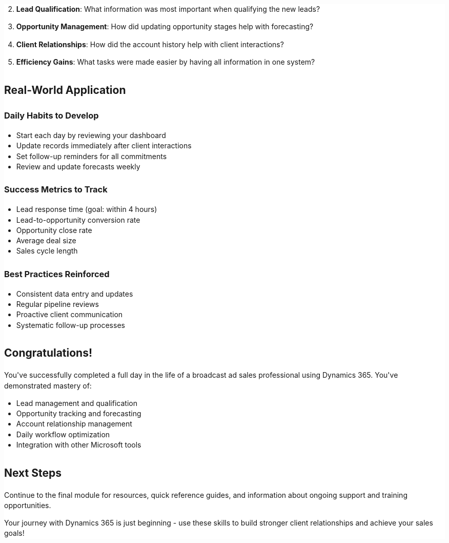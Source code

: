 2. **Lead Qualification**: What information was most important when qualifying the new leads?

3. **Opportunity Management**: How did updating opportunity stages help with forecasting?

4. **Client Relationships**: How did the account history help with client interactions?

5. **Efficiency Gains**: What tasks were made easier by having all information in one system?

## Real-World Application

### Daily Habits to Develop
- Start each day by reviewing your dashboard
- Update records immediately after client interactions
- Set follow-up reminders for all commitments
- Review and update forecasts weekly

### Success Metrics to Track
- Lead response time (goal: within 4 hours)
- Lead-to-opportunity conversion rate
- Opportunity close rate
- Average deal size
- Sales cycle length

### Best Practices Reinforced
- Consistent data entry and updates
- Regular pipeline reviews
- Proactive client communication
- Systematic follow-up processes

## Congratulations!

You've successfully completed a full day in the life of a broadcast ad sales professional using Dynamics 365. You've demonstrated mastery of:

- Lead management and qualification
- Opportunity tracking and forecasting
- Account relationship management
- Daily workflow optimization
- Integration with other Microsoft tools

## Next Steps

Continue to the final module for resources, quick reference guides, and information about ongoing support and training opportunities.

Your journey with Dynamics 365 is just beginning - use these skills to build stronger client relationships and achieve your sales goals!

